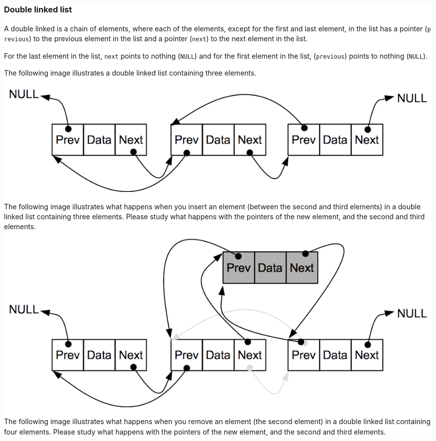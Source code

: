 
### Double linked list
A double linked is a chain of elements, where each of the elements, except for the first and last element, in the list has a pointer (`previous`) to the previous element  in the list and a pointer (`next`) to the next element in the list. 

For the last element in the list, `next`  points to nothing (`NULL`) and for the first element in the list, (`previous`) points to nothing (`NULL`).


The following image illustrates a double linked list containing three elements. 


![](double_linked_list.png)


The following image illustrates what happens when you insert an element (between the second and third elements) in a double linked list containing three elements. 
Please study what happens with the pointers of the new element, and the second and third elements. 


![](double_linked_list_insert.png)


The following image illustrates what happens when you remove an element (the second element) in a double linked list containing four elements. 
Please study what happens with the pointers of the new element, and the second and third elements. 
